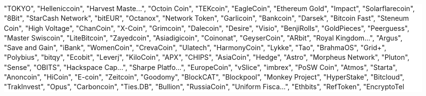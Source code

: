 "TOKYO", "Helleniccoin", "Harvest Maste...", "Octoin Coin", "TEKcoin", "EagleCoin", "Ethereum Gold", "Impact", "Solarflarecoin", "8Bit", "StarCash Network", "bitEUR", "Octanox", "Network Token", "Garlicoin", "Bankcoin", "Darsek", "Bitcoin Fast", "Steneum Coin", "High Voltage", "ChanCoin", "X-Coin", "Grimcoin", "Dalecoin", "Desire", "Visio", "BenjiRolls", "GoldPieces", "Peerguess", "Master Swiscoin", "LiteBitcoin", "Zayedcoin", "Asiadigicoin", "Coinonat", "GeyserCoin", "ARbit", "Royal Kingdom...", "Argus", "Save and Gain", "iBank", "WomenCoin", "CrevaCoin", "Ulatech", "HarmonyCoin", "Lykke", "Tao", "BrahmaOS", "Grid+", "Polybius", "bitqy", "Ecobit", "Leverj", "KiloCoin", "APX", "CHIPS", "AsiaCoin", "Hedge", "Astro", "Morpheus Network", "Pluton", "Sense", "OBITS", "Hackspace Cap...", "Sharpe Platfo...", "EuropeCoin", "vSlice", "imbrex", "PoSW Coin", "Atmos", "Starta", "Anoncoin", "HiCoin", "E-coin", "Zeitcoin", "Goodomy", "BlockCAT", "Blockpool", "Monkey Project", "HyperStake", "Bitcloud", "TrakInvest", "Opus", "Carboncoin", "Ties.DB", "Bullion", "RussiaCoin", "Uniform Fisca...", "Ethbits", "RefToken", "EncryptoTel